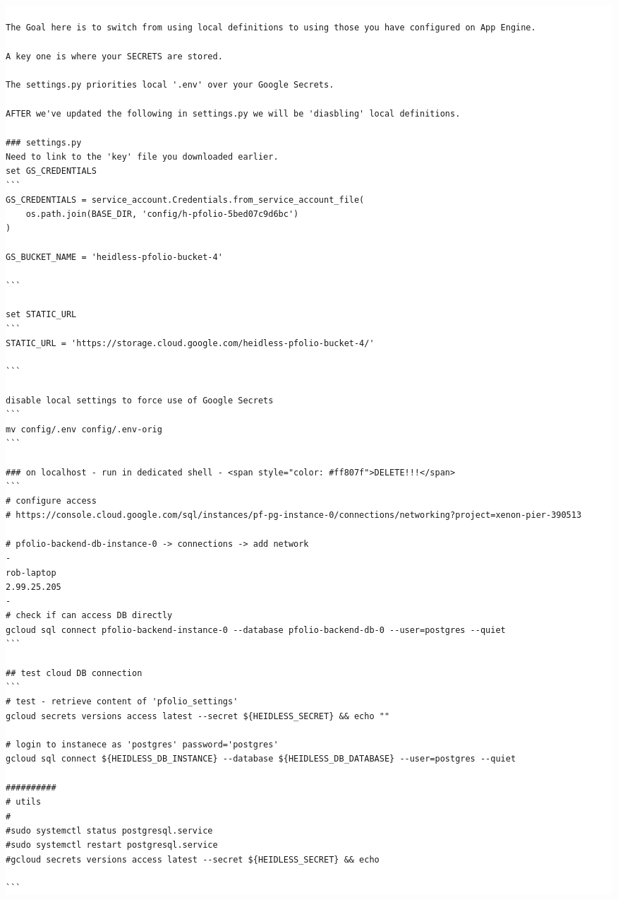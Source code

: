 ````

The Goal here is to switch from using local definitions to using those you have configured on App Engine.

A key one is where your SECRETS are stored.

The settings.py priorities local '.env' over your Google Secrets.

AFTER we've updated the following in settings.py we will be 'diasbling' local definitions.

### settings.py
Need to link to the 'key' file you downloaded earlier.
set GS_CREDENTIALS
```
GS_CREDENTIALS = service_account.Credentials.from_service_account_file(
    os.path.join(BASE_DIR, 'config/h-pfolio-5bed07c9d6bc')
)

GS_BUCKET_NAME = 'heidless-pfolio-bucket-4'

```

set STATIC_URL
```
STATIC_URL = 'https://storage.cloud.google.com/heidless-pfolio-bucket-4/'

```

disable local settings to force use of Google Secrets
```
mv config/.env config/.env-orig
```

### on localhost - run in dedicated shell - <span style="color: #ff807f">DELETE!!!</span>
```
# configure access
# https://console.cloud.google.com/sql/instances/pf-pg-instance-0/connections/networking?project=xenon-pier-390513

# pfolio-backend-db-instance-0 -> connections -> add network
-
rob-laptop
2.99.25.205
-
# check if can access DB directly
gcloud sql connect pfolio-backend-instance-0 --database pfolio-backend-db-0 --user=postgres --quiet
```

## test cloud DB connection
```
# test - retrieve content of 'pfolio_settings'
gcloud secrets versions access latest --secret ${HEIDLESS_SECRET} && echo ""

# login to instanece as 'postgres' password='postgres'
gcloud sql connect ${HEIDLESS_DB_INSTANCE} --database ${HEIDLESS_DB_DATABASE} --user=postgres --quiet

##########
# utils
#
#sudo systemctl status postgresql.service
#sudo systemctl restart postgresql.service
#gcloud secrets versions access latest --secret ${HEIDLESS_SECRET} && echo

```
````